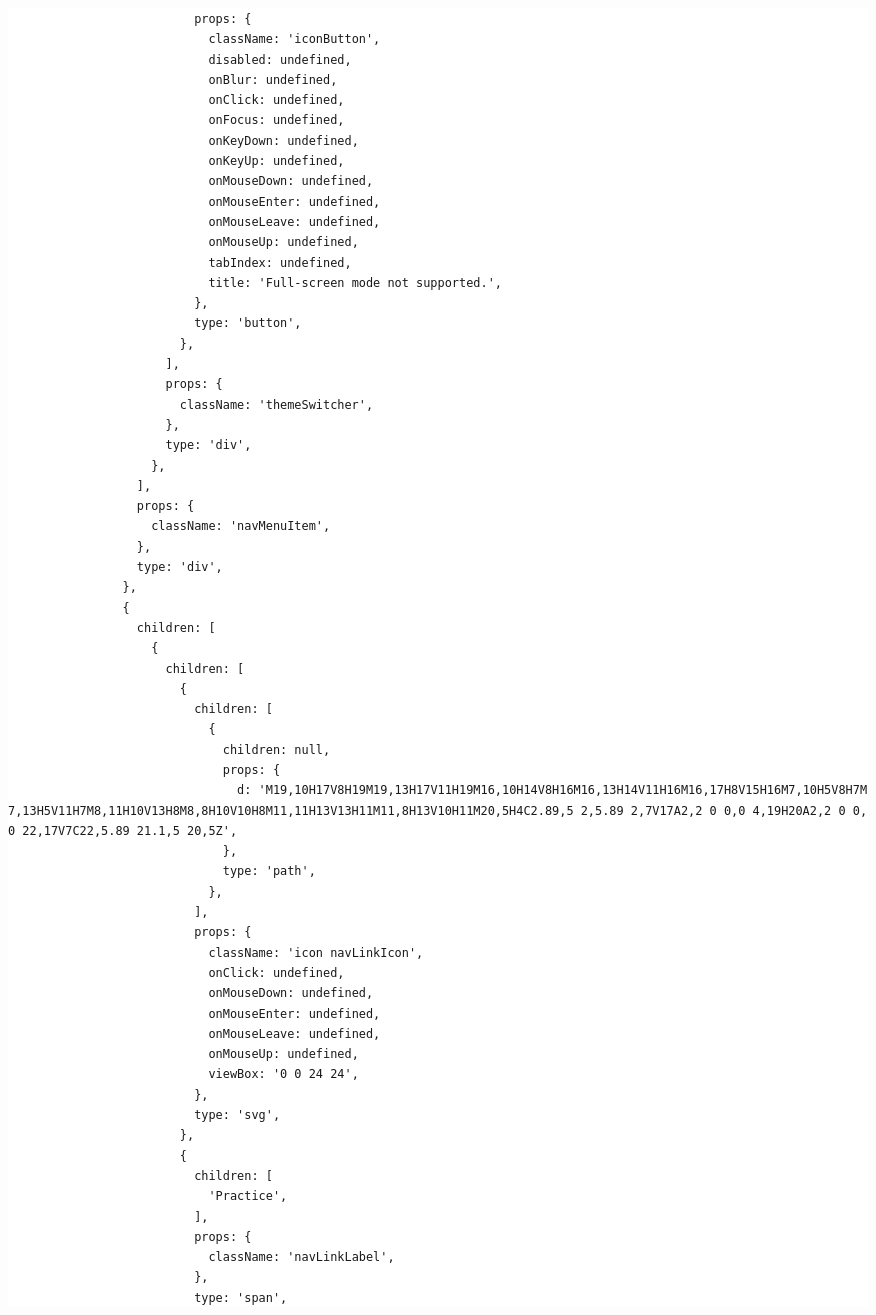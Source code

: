                               props: {
                                className: 'iconButton',
                                disabled: undefined,
                                onBlur: undefined,
                                onClick: undefined,
                                onFocus: undefined,
                                onKeyDown: undefined,
                                onKeyUp: undefined,
                                onMouseDown: undefined,
                                onMouseEnter: undefined,
                                onMouseLeave: undefined,
                                onMouseUp: undefined,
                                tabIndex: undefined,
                                title: 'Full-screen mode not supported.',
                              },
                              type: 'button',
                            },
                          ],
                          props: {
                            className: 'themeSwitcher',
                          },
                          type: 'div',
                        },
                      ],
                      props: {
                        className: 'navMenuItem',
                      },
                      type: 'div',
                    },
                    {
                      children: [
                        {
                          children: [
                            {
                              children: [
                                {
                                  children: null,
                                  props: {
                                    d: 'M19,10H17V8H19M19,13H17V11H19M16,10H14V8H16M16,13H14V11H16M16,17H8V15H16M7,10H5V8H7M7,13H5V11H7M8,11H10V13H8M8,8H10V10H8M11,11H13V13H11M11,8H13V10H11M20,5H4C2.89,5 2,5.89 2,7V17A2,2 0 0,0 4,19H20A2,2 0 0,0 22,17V7C22,5.89 21.1,5 20,5Z',
                                  },
                                  type: 'path',
                                },
                              ],
                              props: {
                                className: 'icon navLinkIcon',
                                onClick: undefined,
                                onMouseDown: undefined,
                                onMouseEnter: undefined,
                                onMouseLeave: undefined,
                                onMouseUp: undefined,
                                viewBox: '0 0 24 24',
                              },
                              type: 'svg',
                            },
                            {
                              children: [
                                'Practice',
                              ],
                              props: {
                                className: 'navLinkLabel',
                              },
                              type: 'span',